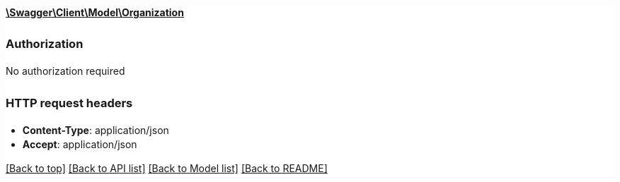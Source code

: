 [**\Swagger\Client\Model\Organization**](../Model/Organization.md)

### Authorization

No authorization required

### HTTP request headers

 - **Content-Type**: application/json
 - **Accept**: application/json

[[Back to top]](#) [[Back to API list]](../../README.md#documentation-for-api-endpoints) [[Back to Model list]](../../README.md#documentation-for-models) [[Back to README]](../../README.md)

